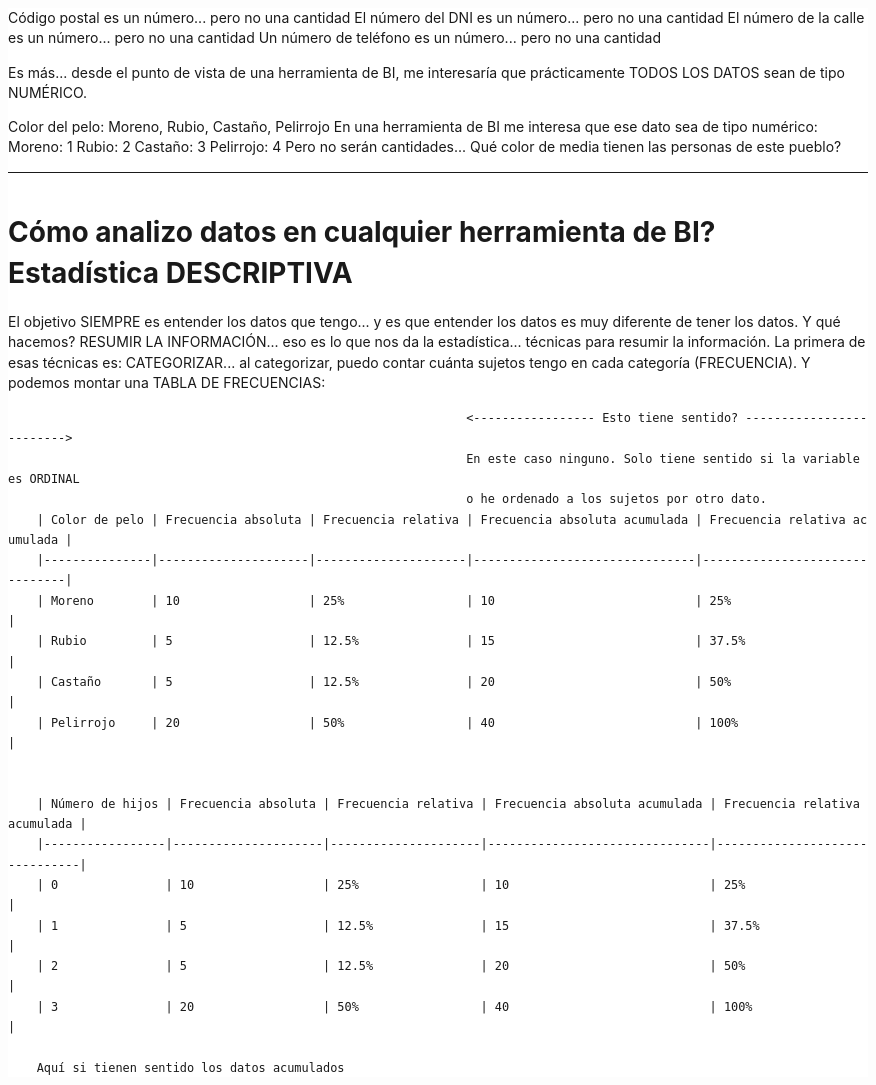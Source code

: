 Código postal es un número... pero no una cantidad
El número del DNI es un número... pero no una cantidad
El número de la calle es un número... pero no una cantidad
Un número de teléfono es un número... pero no una cantidad

Es más... desde el punto de vista de una herramienta de BI, me interesaría que prácticamente TODOS LOS DATOS sean de tipo NUMÉRICO.

Color del pelo: Moreno, Rubio, Castaño, Pelirrojo
En una herramienta de BI me interesa que ese dato sea de tipo numérico:
    Moreno:     1
    Rubio:      2
    Castaño:    3
    Pelirrojo:  4
Pero no serán cantidades... Qué color de media tienen las personas de este pueblo?

---

# Cómo analizo datos en cualquier herramienta de BI? Estadística DESCRIPTIVA

El objetivo SIEMPRE es entender los datos que tengo... y es que entender los datos es muy diferente de tener los datos.
Y qué hacemos? RESUMIR LA INFORMACIÓN... eso es lo que nos da la estadística... técnicas para resumir la información. 
La primera de esas técnicas es: CATEGORIZAR... al categorizar, puedo contar cuánta sujetos tengo en cada categoría (FRECUENCIA).
Y podemos montar una TABLA DE FRECUENCIAS:

                                                                    <----------------- Esto tiene sentido? ------------------------->
                                                                    En este caso ninguno. Solo tiene sentido si la variable es ORDINAL
                                                                    o he ordenado a los sujetos por otro dato.
        | Color de pelo | Frecuencia absoluta | Frecuencia relativa | Frecuencia absoluta acumulada | Frecuencia relativa acumulada |
        |---------------|---------------------|---------------------|-------------------------------|-------------------------------|
        | Moreno        | 10                  | 25%                 | 10                            | 25%                           |
        | Rubio         | 5                   | 12.5%               | 15                            | 37.5%                         |
        | Castaño       | 5                   | 12.5%               | 20                            | 50%                           |
        | Pelirrojo     | 20                  | 50%                 | 40                            | 100%                          |


        | Número de hijos | Frecuencia absoluta | Frecuencia relativa | Frecuencia absoluta acumulada | Frecuencia relativa acumulada |
        |-----------------|---------------------|---------------------|-------------------------------|-------------------------------|
        | 0               | 10                  | 25%                 | 10                            | 25%                           |
        | 1               | 5                   | 12.5%               | 15                            | 37.5%                         |
        | 2               | 5                   | 12.5%               | 20                            | 50%                           |
        | 3               | 20                  | 50%                 | 40                            | 100%                          |
        
        Aquí si tienen sentido los datos acumulados
